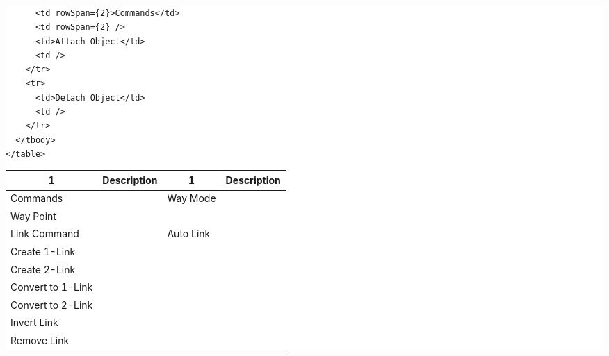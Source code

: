           <td rowSpan={2}>Commands</td>
          <td rowSpan={2} />
          <td>Attach Object</td>
          <td />
        </tr>
        <tr>
          <td>Detach Object</td>
          <td />
        </tr>
      </tbody>
    </table>
  </TabItem>
  <TabItem value="waypoints" label="Way Points">
    <table>
      <thead>
        <tr>
          <th>1</th>
          <th>Description</th>
          <th>1</th>
          <th>Description</th>
        </tr>
      </thead>
      <tbody>
        <tr>
          <td rowSpan={2}>Commands</td>
          <td rowSpan={2} />
          <td>Way Mode</td>
          <td />
        </tr>
        <tr>
          <td>Way Point</td>
          <td />
        </tr>
        <tr>
          <td rowSpan={7}>Link Command</td>
          <td rowSpan={7} />
          <td>Auto Link</td>
          <td />
        </tr>
        <tr>
          <td>Create 1-Link</td>
          <td />
        </tr>
        <tr>
          <td>Create 2-Link</td>
          <td />
        </tr>
        <tr>
          <td>Convert to 1-Link</td>
          <td />
        </tr>
        <tr>
          <td>Convert to 2-Link</td>
          <td />
        </tr>
        <tr>
          <td>Invert Link</td>
          <td />
        </tr>
        <tr>
          <td>Remove Link</td>
          <td />
        </tr>
      </tbody>